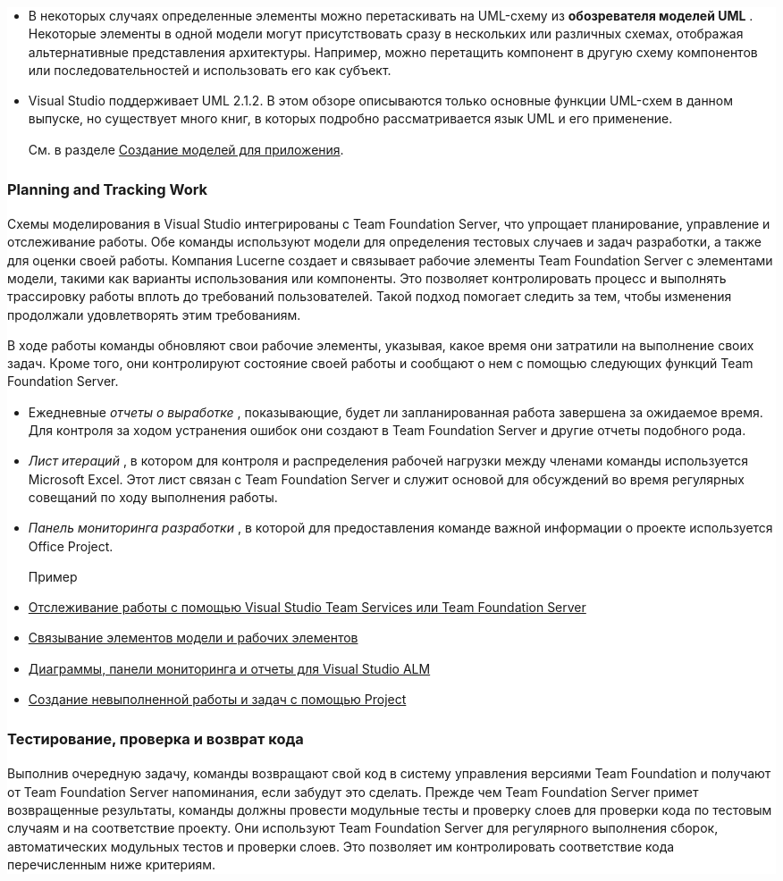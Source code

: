- В некоторых случаях определенные элементы можно перетаскивать на UML-схему из **обозревателя моделей UML** . Некоторые элементы в одной модели могут присутствовать сразу в нескольких или различных схемах, отображая альтернативные представления архитектуры. Например, можно перетащить компонент в другую схему компонентов или последовательностей и использовать его как субъект.  
  
- Visual Studio поддерживает UML 2.1.2. В этом обзоре описываются только основные функции UML-схем в данном выпуске, но существует много книг, в которых подробно рассматривается язык UML и его применение.  
  
  См. в разделе [Создание моделей для приложения](../modeling/create-models-for-your-app.md).  
  
###  <a name="PlanningTracking"></a> Planning and Tracking Work  
 Схемы моделирования в Visual Studio интегрированы с Team Foundation Server, что упрощает планирование, управление и отслеживание работы. Обе команды используют модели для определения тестовых случаев и задач разработки, а также для оценки своей работы. Компания Lucerne создает и связывает рабочие элементы Team Foundation Server с элементами модели, такими как варианты использования или компоненты. Это позволяет контролировать процесс и выполнять трассировку работы вплоть до требований пользователей. Такой подход помогает следить за тем, чтобы изменения продолжали удовлетворять этим требованиям.  
  
 В ходе работы команды обновляют свои рабочие элементы, указывая, какое время они затратили на выполнение своих задач. Кроме того, они контролируют состояние своей работы и сообщают о нем с помощью следующих функций Team Foundation Server.  
  
- Ежедневные *отчеты о выработке* , показывающие, будет ли запланированная работа завершена за ожидаемое время. Для контроля за ходом устранения ошибок они создают в Team Foundation Server и другие отчеты подобного рода.  
  
- *Лист итераций* , в котором для контроля и распределения рабочей нагрузки между членами команды используется Microsoft Excel. Этот лист связан с Team Foundation Server и служит основой для обсуждений во время регулярных совещаний по ходу выполнения работы.  
  
- *Панель мониторинга разработки* , в которой для предоставления команде важной информации о проекте используется Office Project.  
  
  Пример  
  
- [Отслеживание работы с помощью Visual Studio Team Services или Team Foundation Server](http://msdn.microsoft.com/library/52aa8bc9-fc7e-4fae-9946-2ab255ca7503)  
  
- [Связывание элементов модели и рабочих элементов](../modeling/link-model-elements-and-work-items.md)  
  
- [Диаграммы, панели мониторинга и отчеты для Visual Studio ALM](http://msdn.microsoft.com/library/1f28ba6c-c5e5-46d3-9209-ede24ae78e48)  
  
- [Создание невыполненной работы и задач с помощью Project](http://msdn.microsoft.com/library/be5cef4f-755f-4ffe-8dd7-876d1e02c330)  
  
###  <a name="TestValidateCheckInCode"></a> Тестирование, проверка и возврат кода  
 Выполнив очередную задачу, команды возвращают свой код в систему управления версиями Team Foundation и получают от Team Foundation Server напоминания, если забудут это сделать. Прежде чем Team Foundation Server примет возвращенные результаты, команды должны провести модульные тесты и проверку слоев для проверки кода по тестовым случаям и на соответствие проекту. Они используют Team Foundation Server для регулярного выполнения сборок, автоматических модульных тестов и проверки слоев. Это позволяет им контролировать соответствие кода перечисленным ниже критериям.  
  